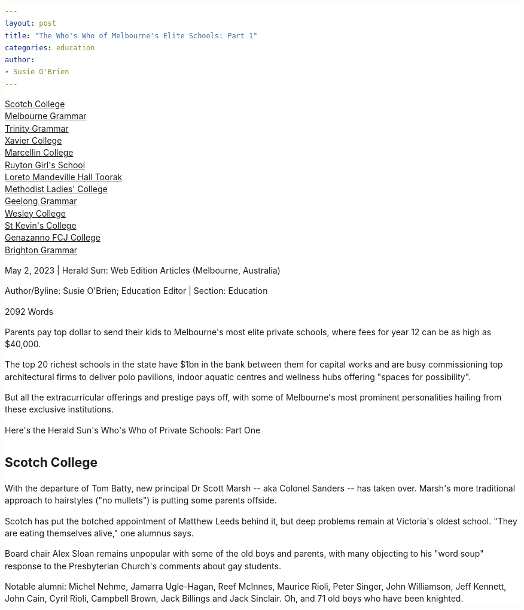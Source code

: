 ```yaml
---
layout: post
title: "The Who's Who of Melbourne's Elite Schools: Part 1"
categories: education
author:
- Susie O'Brien
---
```


[Scotch College](#scotch-college)  
[Melbourne Grammar](#melbourne-grammar)   
[Trinity Grammar](#st-catherines-school)  
[Xavier College](#haileybury)  
[Marcellin College](#ballarat-clarendon-college)  
[Ruyton Girl's School](#mentone-grammar)  
[Loreto Mandeville Hall Toorak](#mentone-girls-grammar-school)    
[Methodist Ladies' College](#fintona-girls-school)  
[Geelong Grammar](#fintona-girls-school)  
[Wesley College](#fintona-girls-school)  
[St Kevin's College](#st-kevins-college)  
[Genazanno FCJ College](#genazanno-fcj-college)  
[Brighton Grammar](#brighton-grammar)     


May 2, 2023 | Herald Sun: Web Edition Articles (Melbourne, Australia)

Author/Byline: Susie O'Brien; Education Editor | Section: Education

2092 Words


Parents pay top dollar to send their kids to Melbourne's most elite private schools, where fees for year 12 can be as high as $40,000.

The top 20 richest schools in the state have $1bn in the bank between them for capital works and are busy commissioning top architectural firms to deliver polo pavilions, indoor aquatic centres and wellness hubs offering "spaces for possibility".

But all the extracurricular offerings and prestige pays off, with some of Melbourne's most prominent personalities hailing from these exclusive institutions.

Here's the Herald Sun's Who's Who of Private Schools: Part One

## Scotch College

With the departure of Tom Batty, new principal Dr Scott Marsh -- aka Colonel Sanders -- has taken over. Marsh's more traditional approach to hairstyles ("no mullets") is putting some parents offside.

Scotch has put the botched appointment of Matthew Leeds behind it, but deep problems remain at Victoria's oldest school. "They are eating themselves alive," one alumnus says.

Board chair Alex Sloan remains unpopular with some of the old boys and parents, with many objecting to his "word soup" response to the Presbyterian Church's comments about gay students.

Notable alumni: Michel Nehme, Jamarra Ugle-Hagan, Reef McInnes, Maurice Rioli, Peter Singer, John Williamson, Jeff Kennett, John Cain, Cyril Rioli, Campbell Brown, Jack Billings and Jack Sinclair. Oh, and 71 old boys who have been knighted.
